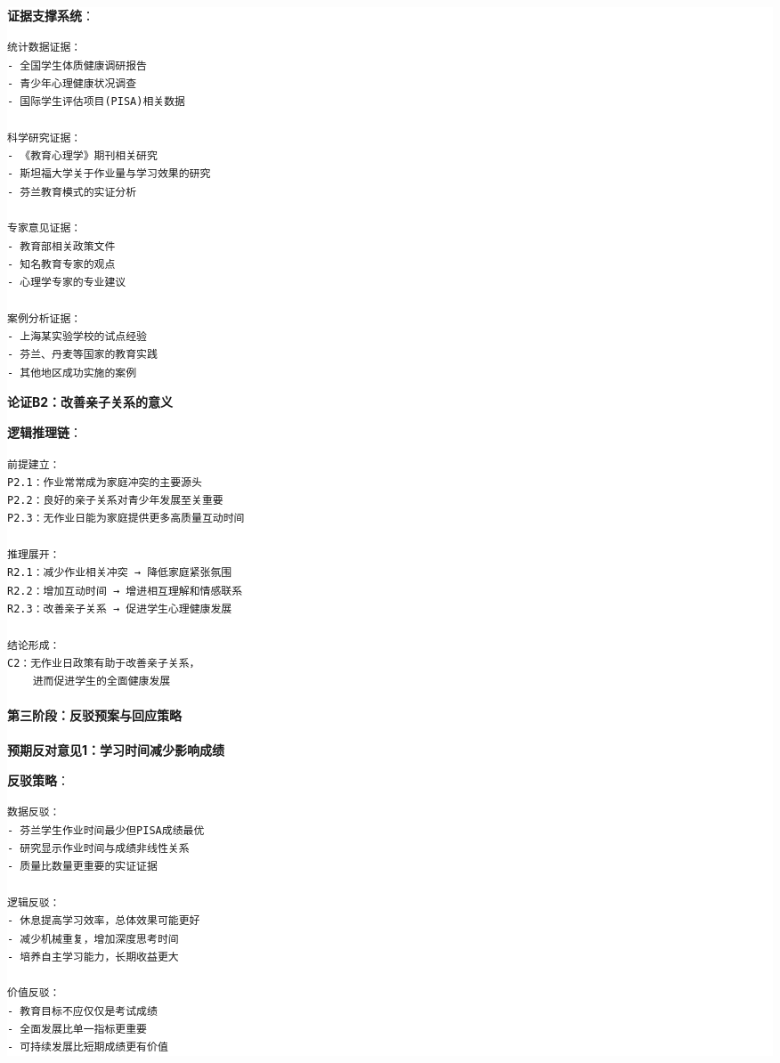 **证据支撑系统**：
```
统计数据证据：
- 全国学生体质健康调研报告
- 青少年心理健康状况调查
- 国际学生评估项目(PISA)相关数据

科学研究证据：
- 《教育心理学》期刊相关研究
- 斯坦福大学关于作业量与学习效果的研究
- 芬兰教育模式的实证分析

专家意见证据：
- 教育部相关政策文件
- 知名教育专家的观点
- 心理学专家的专业建议

案例分析证据：
- 上海某实验学校的试点经验
- 芬兰、丹麦等国家的教育实践
- 其他地区成功实施的案例
```

**论证B2：改善亲子关系的意义**

**逻辑推理链**：
```
前提建立：
P2.1：作业常常成为家庭冲突的主要源头
P2.2：良好的亲子关系对青少年发展至关重要
P2.3：无作业日能为家庭提供更多高质量互动时间

推理展开：
R2.1：减少作业相关冲突 → 降低家庭紧张氛围
R2.2：增加互动时间 → 增进相互理解和情感联系
R2.3：改善亲子关系 → 促进学生心理健康发展

结论形成：
C2：无作业日政策有助于改善亲子关系，
    进而促进学生的全面健康发展
```

#### **第三阶段：反驳预案与回应策略**

**预期反对意见1：学习时间减少影响成绩**

**反驳策略**：
```
数据反驳：
- 芬兰学生作业时间最少但PISA成绩最优
- 研究显示作业时间与成绩非线性关系
- 质量比数量更重要的实证证据

逻辑反驳：
- 休息提高学习效率，总体效果可能更好
- 减少机械重复，增加深度思考时间
- 培养自主学习能力，长期收益更大

价值反驳：
- 教育目标不应仅仅是考试成绩
- 全面发展比单一指标更重要
- 可持续发展比短期成绩更有价值
```
